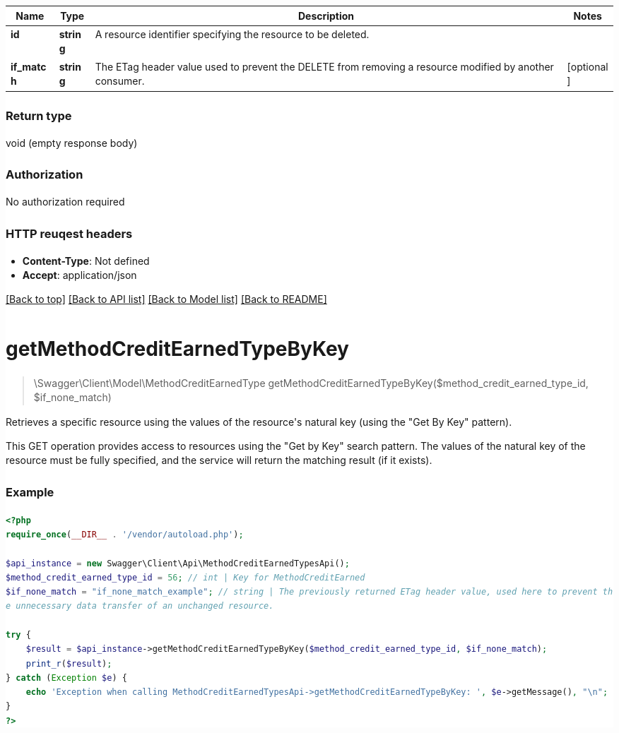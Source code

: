 Name | Type | Description  | Notes
------------- | ------------- | ------------- | -------------
 **id** | **string**| A resource identifier specifying the resource to be deleted. | 
 **if_match** | **string**| The ETag header value used to prevent the DELETE from removing a resource modified by another consumer. | [optional] 

### Return type

void (empty response body)

### Authorization

No authorization required

### HTTP reuqest headers

 - **Content-Type**: Not defined
 - **Accept**: application/json

[[Back to top]](#) [[Back to API list]](../README.md#documentation-for-api-endpoints) [[Back to Model list]](../README.md#documentation-for-models) [[Back to README]](../README.md)

# **getMethodCreditEarnedTypeByKey**
> \Swagger\Client\Model\MethodCreditEarnedType getMethodCreditEarnedTypeByKey($method_credit_earned_type_id, $if_none_match)

Retrieves a specific resource using the values of the resource's natural key (using the \"Get By Key\" pattern).

This GET operation provides access to resources using the \"Get by Key\" search pattern. The values of the natural key of the resource must be fully specified, and the service will return the matching result (if it exists).

### Example 
```php
<?php
require_once(__DIR__ . '/vendor/autoload.php');

$api_instance = new Swagger\Client\Api\MethodCreditEarnedTypesApi();
$method_credit_earned_type_id = 56; // int | Key for MethodCreditEarned
$if_none_match = "if_none_match_example"; // string | The previously returned ETag header value, used here to prevent the unnecessary data transfer of an unchanged resource.

try { 
    $result = $api_instance->getMethodCreditEarnedTypeByKey($method_credit_earned_type_id, $if_none_match);
    print_r($result);
} catch (Exception $e) {
    echo 'Exception when calling MethodCreditEarnedTypesApi->getMethodCreditEarnedTypeByKey: ', $e->getMessage(), "\n";
}
?>
```
